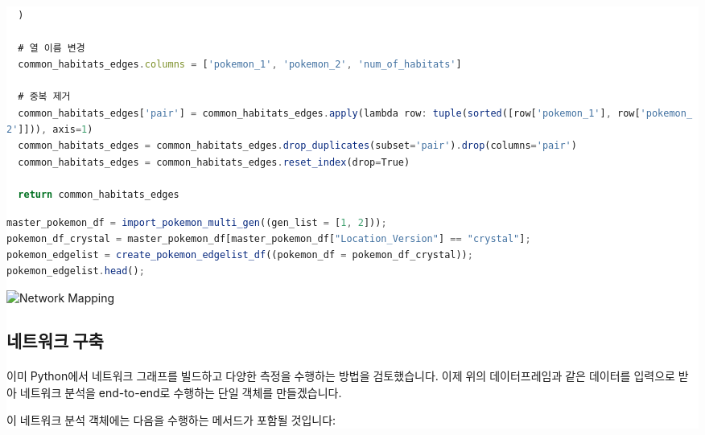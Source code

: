 ```js
  )

  # 열 이름 변경
  common_habitats_edges.columns = ['pokemon_1', 'pokemon_2', 'num_of_habitats']

  # 중복 제거
  common_habitats_edges['pair'] = common_habitats_edges.apply(lambda row: tuple(sorted([row['pokemon_1'], row['pokemon_2']])), axis=1)
  common_habitats_edges = common_habitats_edges.drop_duplicates(subset='pair').drop(columns='pair')
  common_habitats_edges = common_habitats_edges.reset_index(drop=True)

  return common_habitats_edges
```

```js
master_pokemon_df = import_pokemon_multi_gen((gen_list = [1, 2]));
pokemon_df_crystal = master_pokemon_df[master_pokemon_df["Location_Version"] == "crystal"];
pokemon_edgelist = create_pokemon_edgelist_df((pokemon_df = pokemon_df_crystal));
pokemon_edgelist.head();
```



<ins class="adsbygoogle"
     style="display:block"
     data-ad-client="ca-pub-4877378276818686"
     data-ad-slot="1107185301"
     data-ad-format="auto"
     data-full-width-responsive="true"></ins>

<script>
     (adsbygoogle = window.adsbygoogle || []).push({});
</script>

![Network Mapping](/assets/img/2024-06-20-MappingthePokmonWorldANetworkAnalysisofHabitat-BasedEncounters_8.png)

## 네트워크 구축

이미 Python에서 네트워크 그래프를 빌드하고 다양한 측정을 수행하는 방법을 검토했습니다. 이제 위의 데이터프레임과 같은 데이터를 입력으로 받아 네트워크 분석을 end-to-end로 수행하는 단일 객체를 만들겠습니다.

이 네트워크 분석 객체에는 다음을 수행하는 메서드가 포함될 것입니다:



<ins class="adsbygoogle"
     style="display:block"
     data-ad-client="ca-pub-4877378276818686"
     data-ad-slot="1107185301"
     data-ad-format="auto"
     data-full-width-responsive="true"></ins>

<script>
     (adsbygoogle = window.adsbygoogle || []).push({});
</script>

